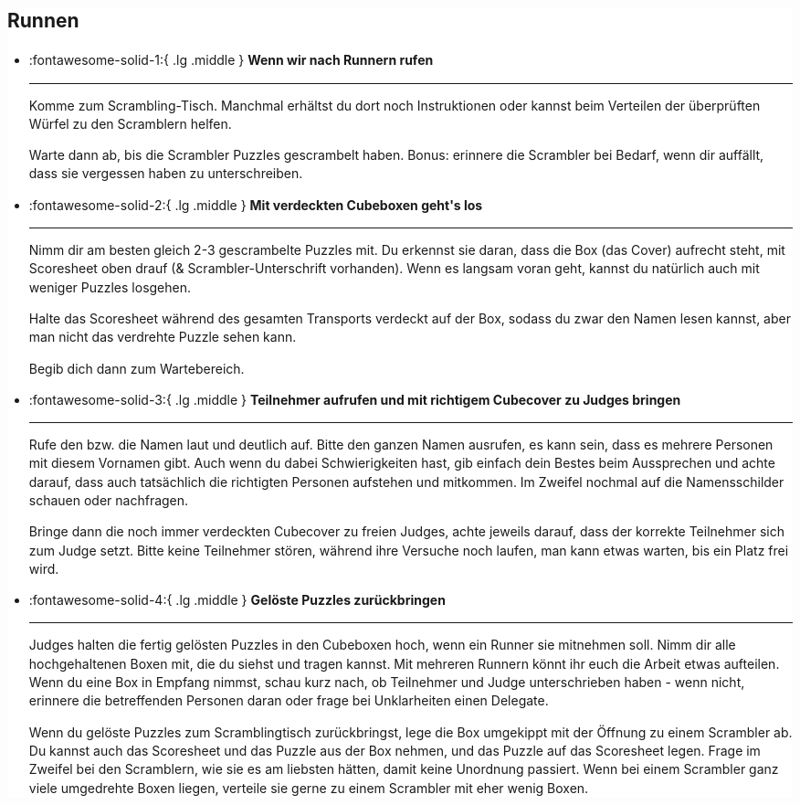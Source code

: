 </div>

## Runnen

<div class="grid cards" markdown>

-   :fontawesome-solid-1:{ .lg .middle } __Wenn wir nach Runnern rufen__

    ---

    Komme zum Scrambling-Tisch. Manchmal erhältst du dort noch Instruktionen oder kannst beim Verteilen der überprüften Würfel zu den Scramblern helfen.

    Warte dann ab, bis die Scrambler Puzzles gescrambelt haben. Bonus: erinnere die Scrambler bei Bedarf, wenn dir auffällt, dass sie vergessen haben zu unterschreiben.

-   :fontawesome-solid-2:{ .lg .middle } __Mit verdeckten Cubeboxen geht's los__

    ---

    Nimm dir am besten gleich 2-3 gescrambelte Puzzles mit. Du erkennst sie daran, dass die Box (das Cover) aufrecht steht, mit Scoresheet oben drauf (& Scrambler-Unterschrift vorhanden). Wenn es langsam voran geht, kannst du natürlich auch mit weniger Puzzles losgehen.

    Halte das Scoresheet während des gesamten Transports verdeckt auf der Box, sodass du zwar den Namen lesen kannst, aber man nicht das verdrehte Puzzle sehen kann.

    Begib dich dann zum Wartebereich.

</div>


<div class="grid cards" markdown>

-   :fontawesome-solid-3:{ .lg .middle } __Teilnehmer aufrufen und mit richtigem Cubecover zu Judges bringen__

    ---

    Rufe den bzw. die Namen laut und deutlich auf. Bitte den ganzen Namen ausrufen, es kann sein, dass es mehrere Personen mit diesem Vornamen gibt. Auch wenn du dabei Schwierigkeiten hast, gib einfach dein Bestes beim Aussprechen und achte darauf, dass auch tatsächlich die richtigten Personen aufstehen und mitkommen. Im Zweifel nochmal auf die Namensschilder schauen oder nachfragen.

    Bringe dann die noch immer verdeckten Cubecover zu freien Judges, achte jeweils darauf, dass der korrekte Teilnehmer sich zum Judge setzt. Bitte keine Teilnehmer stören, während ihre Versuche noch laufen, man kann etwas warten, bis ein Platz frei wird.

-   :fontawesome-solid-4:{ .lg .middle } __Gelöste Puzzles zurückbringen__

    ---

    Judges halten die fertig gelösten Puzzles in den Cubeboxen hoch, wenn ein Runner sie mitnehmen soll. Nimm dir alle hochgehaltenen Boxen mit, die du siehst und tragen kannst. Mit mehreren Runnern könnt ihr euch die Arbeit etwas aufteilen. Wenn du eine Box in Empfang nimmst, schau kurz nach, ob Teilnehmer und Judge unterschrieben haben - wenn nicht, erinnere die betreffenden Personen daran oder frage bei Unklarheiten einen Delegate.

    Wenn du gelöste Puzzles zum Scramblingtisch zurückbringst, lege die Box umgekippt mit der Öffnung zu einem Scrambler ab. Du kannst auch das Scoresheet und das Puzzle aus der Box nehmen, und das Puzzle auf das Scoresheet legen. Frage im Zweifel bei den Scramblern, wie sie es am liebsten hätten, damit keine Unordnung passiert. Wenn bei einem Scrambler ganz viele umgedrehte Boxen liegen, verteile sie gerne zu einem Scrambler mit eher wenig Boxen.
